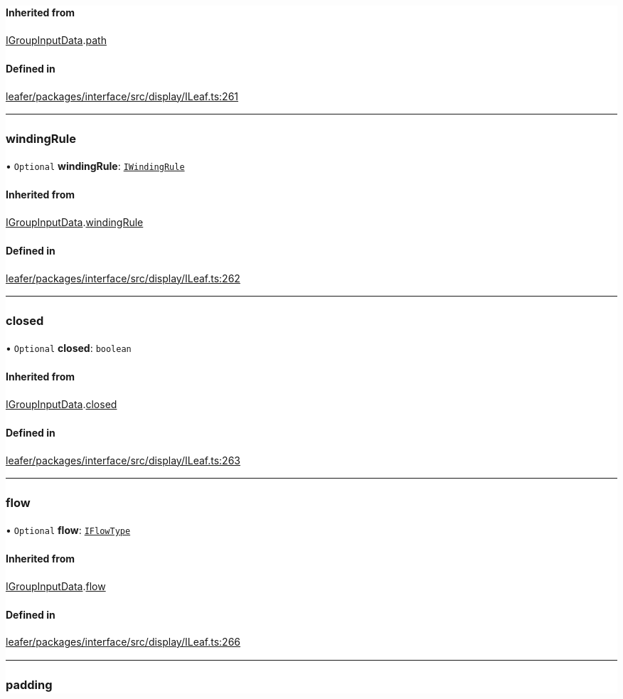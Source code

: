 #### Inherited from

[IGroupInputData](IGroupInputData.md).[path](IGroupInputData.md#path)

#### Defined in

[leafer/packages/interface/src/display/ILeaf.ts:261](https://github.com/leaferjs/leafer/blob/27e942d/packages/interface/src/display/ILeaf.ts#L261)

___

### windingRule

• `Optional` **windingRule**: [`IWindingRule`](../modules.md#iwindingrule)

#### Inherited from

[IGroupInputData](IGroupInputData.md).[windingRule](IGroupInputData.md#windingrule)

#### Defined in

[leafer/packages/interface/src/display/ILeaf.ts:262](https://github.com/leaferjs/leafer/blob/27e942d/packages/interface/src/display/ILeaf.ts#L262)

___

### closed

• `Optional` **closed**: `boolean`

#### Inherited from

[IGroupInputData](IGroupInputData.md).[closed](IGroupInputData.md#closed)

#### Defined in

[leafer/packages/interface/src/display/ILeaf.ts:263](https://github.com/leaferjs/leafer/blob/27e942d/packages/interface/src/display/ILeaf.ts#L263)

___

### flow

• `Optional` **flow**: [`IFlowType`](../modules.md#iflowtype)

#### Inherited from

[IGroupInputData](IGroupInputData.md).[flow](IGroupInputData.md#flow)

#### Defined in

[leafer/packages/interface/src/display/ILeaf.ts:266](https://github.com/leaferjs/leafer/blob/27e942d/packages/interface/src/display/ILeaf.ts#L266)

___

### padding
